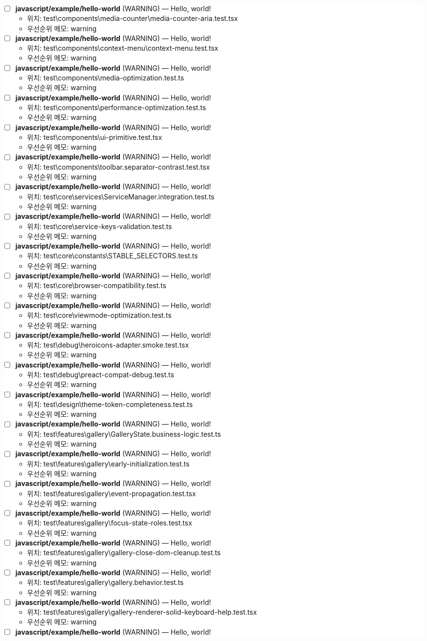 - [ ] **javascript/example/hello-world** (WARNING) — Hello, world!
  - 위치: test\components\media-counter\media-counter-aria.test.tsx
  - 우선순위 메모: warning
- [ ] **javascript/example/hello-world** (WARNING) — Hello, world!
  - 위치: test\components\context-menu\context-menu.test.tsx
  - 우선순위 메모: warning
- [ ] **javascript/example/hello-world** (WARNING) — Hello, world!
  - 위치: test\components\media-optimization.test.ts
  - 우선순위 메모: warning
- [ ] **javascript/example/hello-world** (WARNING) — Hello, world!
  - 위치: test\components\performance-optimization.test.ts
  - 우선순위 메모: warning
- [ ] **javascript/example/hello-world** (WARNING) — Hello, world!
  - 위치: test\components\ui-primitive.test.tsx
  - 우선순위 메모: warning
- [ ] **javascript/example/hello-world** (WARNING) — Hello, world!
  - 위치: test\components\toolbar.separator-contrast.test.tsx
  - 우선순위 메모: warning
- [ ] **javascript/example/hello-world** (WARNING) — Hello, world!
  - 위치: test\core\services\ServiceManager.integration.test.ts
  - 우선순위 메모: warning
- [ ] **javascript/example/hello-world** (WARNING) — Hello, world!
  - 위치: test\core\service-keys-validation.test.ts
  - 우선순위 메모: warning
- [ ] **javascript/example/hello-world** (WARNING) — Hello, world!
  - 위치: test\core\constants\STABLE_SELECTORS.test.ts
  - 우선순위 메모: warning
- [ ] **javascript/example/hello-world** (WARNING) — Hello, world!
  - 위치: test\core\browser-compatibility.test.ts
  - 우선순위 메모: warning
- [ ] **javascript/example/hello-world** (WARNING) — Hello, world!
  - 위치: test\core\viewmode-optimization.test.ts
  - 우선순위 메모: warning
- [ ] **javascript/example/hello-world** (WARNING) — Hello, world!
  - 위치: test\debug\heroicons-adapter.smoke.test.tsx
  - 우선순위 메모: warning
- [ ] **javascript/example/hello-world** (WARNING) — Hello, world!
  - 위치: test\debug\preact-compat-debug.test.ts
  - 우선순위 메모: warning
- [ ] **javascript/example/hello-world** (WARNING) — Hello, world!
  - 위치: test\design\theme-token-completeness.test.ts
  - 우선순위 메모: warning
- [ ] **javascript/example/hello-world** (WARNING) — Hello, world!
  - 위치: test\features\gallery\GalleryState.business-logic.test.ts
  - 우선순위 메모: warning
- [ ] **javascript/example/hello-world** (WARNING) — Hello, world!
  - 위치: test\features\gallery\early-initialization.test.ts
  - 우선순위 메모: warning
- [ ] **javascript/example/hello-world** (WARNING) — Hello, world!
  - 위치: test\features\gallery\event-propagation.test.tsx
  - 우선순위 메모: warning
- [ ] **javascript/example/hello-world** (WARNING) — Hello, world!
  - 위치: test\features\gallery\focus-state-roles.test.tsx
  - 우선순위 메모: warning
- [ ] **javascript/example/hello-world** (WARNING) — Hello, world!
  - 위치: test\features\gallery\gallery-close-dom-cleanup.test.ts
  - 우선순위 메모: warning
- [ ] **javascript/example/hello-world** (WARNING) — Hello, world!
  - 위치: test\features\gallery\gallery.behavior.test.ts
  - 우선순위 메모: warning
- [ ] **javascript/example/hello-world** (WARNING) — Hello, world!
  - 위치: test\features\gallery\gallery-renderer-solid-keyboard-help.test.tsx
  - 우선순위 메모: warning
- [ ] **javascript/example/hello-world** (WARNING) — Hello, world!